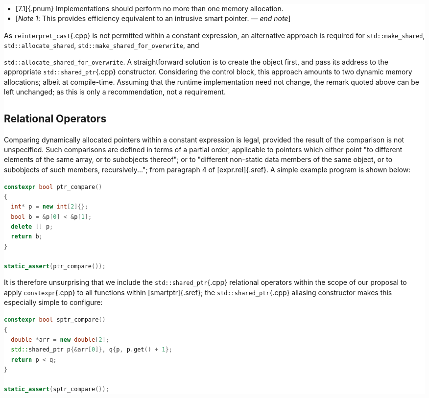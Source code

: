   - [7.1]{.pnum} Implementations should perform no more than one memory allocation.
  - [*Note 1*: This provides efficiency equivalent to an intrusive smart pointer.  — *end note*]

As `reinterpret_cast`{.cpp} is not permitted within a constant expression, an
alternative approach is required for `std::make_shared`,
`std::allocate_shared`, `std::make_shared_for_overwrite`, and  

`std::allocate_shared_for_overwrite`.  A straightforward solution is to create
the object first, and pass its address to the appropriate
`std::shared_ptr`{.cpp} constructor. Considering the control block, this
approach amounts to two dynamic memory allocations; albeit at compile-time.
Assuming that the runtime implementation need not change, the remark quoted
above can be left unchanged; as this is only a recommendation, not a
requirement.

## Relational Operators

Comparing dynamically allocated pointers within a constant expression is legal,
provided the result of the comparison is not unspecified.  Such comparisons are
defined in terms of a partial order, applicable to pointers which either point
"to different elements of the same array, or to subobjects thereof"; or to
"different non-static data members of the same object, or to subobjects of such
members, recursively..."; from paragraph 4 of [expr.rel]{.sref}. A simple
example program is shown below:

```cpp
constexpr bool ptr_compare()
{
  int* p = new int[2]{};
  bool b = &p[0] < &p[1];
  delete [] p;
  return b;
}

static_assert(ptr_compare());
```

It is therefore unsurprising that we include the `std::shared_ptr`{.cpp}
relational operators within the scope of our proposal to apply
`constexpr`{.cpp} to all functions within [smartptr]{.sref}; the
`std::shared_ptr`{.cpp} aliasing constructor makes this especially simple to
configure:

```cpp
constexpr bool sptr_compare()
{
  double *arr = new double[2];
  std::shared_ptr p{&arr[0]}, q{p, p.get() + 1};
  return p < q;
}

static_assert(sptr_compare());
```
